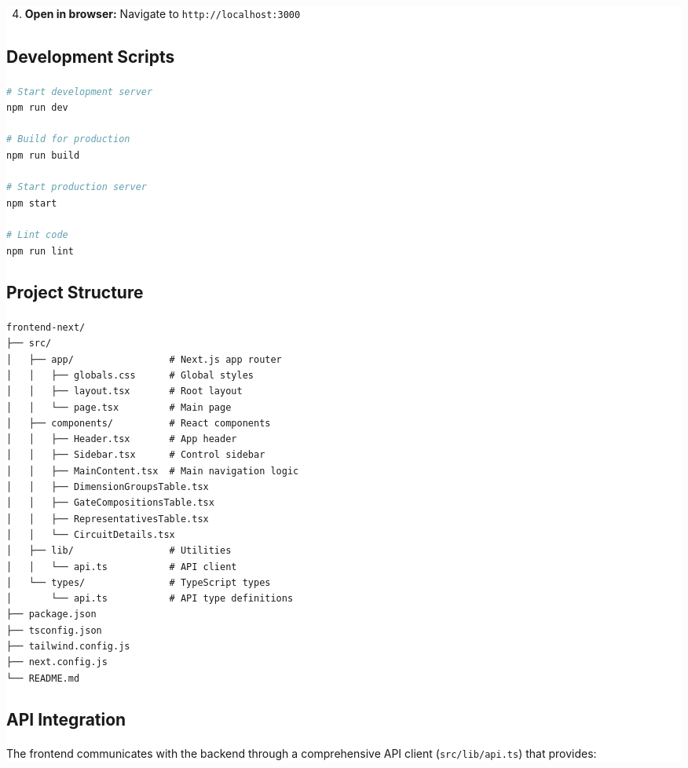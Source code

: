 4. **Open in browser:**
   Navigate to `http://localhost:3000`

## Development Scripts

```bash
# Start development server
npm run dev

# Build for production
npm run build

# Start production server
npm start

# Lint code
npm run lint
```

## Project Structure

```
frontend-next/
├── src/
│   ├── app/                 # Next.js app router
│   │   ├── globals.css      # Global styles
│   │   ├── layout.tsx       # Root layout
│   │   └── page.tsx         # Main page
│   ├── components/          # React components
│   │   ├── Header.tsx       # App header
│   │   ├── Sidebar.tsx      # Control sidebar
│   │   ├── MainContent.tsx  # Main navigation logic
│   │   ├── DimensionGroupsTable.tsx
│   │   ├── GateCompositionsTable.tsx
│   │   ├── RepresentativesTable.tsx
│   │   └── CircuitDetails.tsx
│   ├── lib/                 # Utilities
│   │   └── api.ts           # API client
│   └── types/               # TypeScript types
│       └── api.ts           # API type definitions
├── package.json
├── tsconfig.json
├── tailwind.config.js
├── next.config.js
└── README.md
```

## API Integration

The frontend communicates with the backend through a comprehensive API client (`src/lib/api.ts`) that provides:
